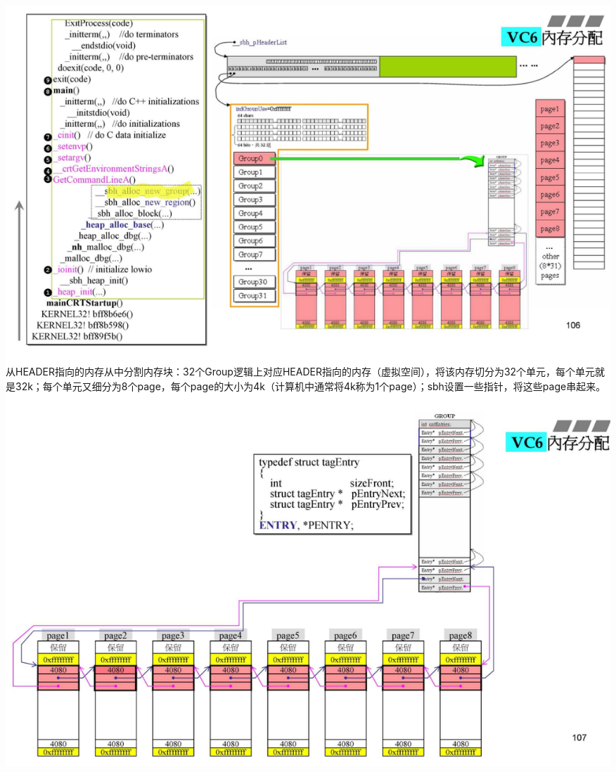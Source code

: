 ![img](./cpp/6b1525d78a67b7d16827903efb8ad273.png)

从HEADER指向的内存从中分割内存块：32个Group逻辑上对应HEADER指向的内存（虚拟空间），将该内存切分为32个单元，每个单元就是32k；每个单元又细分为8个page，每个page的大小为4k（计算机中通常将4k称为1个page）；sbh设置一些指针，将这些page串起来。



![img](./cpp/15a97e73a162cea0f5226930b60a2419.png)
